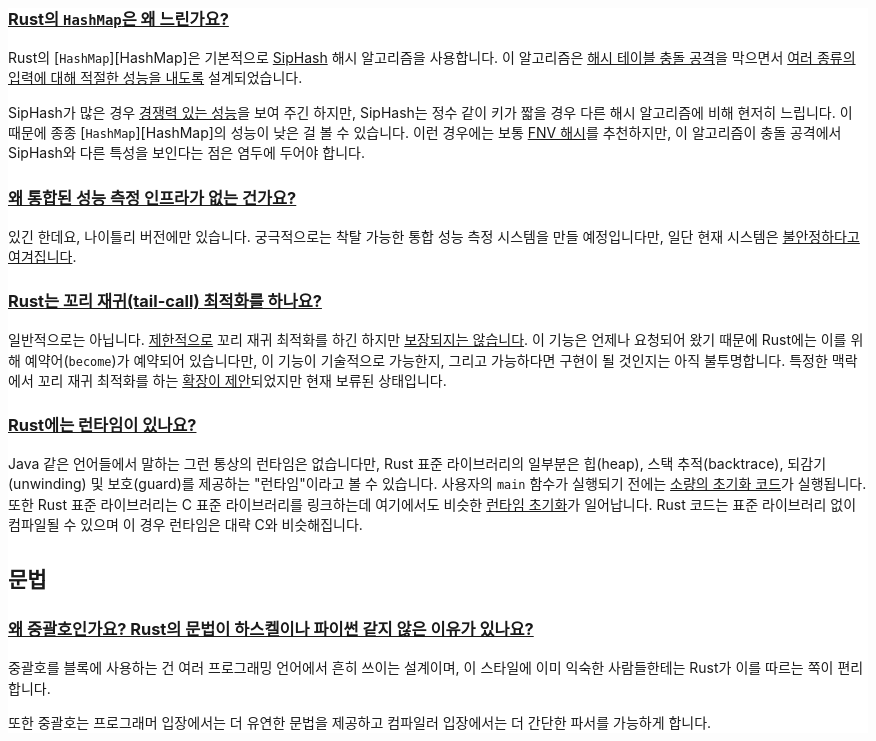 <h3><a href="#why-are-rusts-hashmaps-slow" name="why-are-rusts-hashmaps-slow">
Rust의 <code>HashMap</code>은 왜 느린가요?
</a></h3>

Rust의 [`HashMap`][HashMap]은 기본적으로 [SipHash](https://131002.net/siphash/) 해시 알고리즘을 사용합니다.
이 알고리즘은 [해시 테이블 충돌 공격](http://programmingisterrible.com/post/40620375793/hash-table-denial-of-service-attacks-revisited)을 막으면서 [여러 종류의 입력에 대해 적절한 성능을 내도록](https://www.reddit.com/r/rust/comments/3hw9zf/rust_hasher_comparisons/cub4oh6) 설계되었습니다.

SipHash가 많은 경우 [경쟁력 있는 성능](http://cglab.ca/%7Eabeinges/blah/hash-rs/)을 보여 주긴 하지만, SipHash는 정수 같이 키가 짧을 경우 다른 해시 알고리즘에 비해 현저히 느립니다.
이 때문에 종종 [`HashMap`][HashMap]의 성능이 낮은 걸 볼 수 있습니다.
이런 경우에는 보통 [FNV 해시](https://crates.io/crates/fnv)를 추천하지만, 이 알고리즘이 충돌 공격에서 SipHash와 다른 특성을 보인다는 점은 염두에 두어야 합니다.

<h3><a href="#why-is-there-no-integrated-benchmarking" name="why-is-there-no-integrated-benchmarking">
왜 통합된 성능 측정 인프라가 없는 건가요?
</a></h3>

있긴 한데요, 나이틀리 버전에만 있습니다.
궁극적으로는 착탈 가능한 통합 성능 측정 시스템을 만들 예정입니다만, 일단 현재 시스템은 [불안정하다고 여겨집니다](https://github.com/rust-lang/rust/issues/29553).

<h3><a href="#does-rust-do-tail-call-optimization" name="does-rust-do-tail-call-optimization">
Rust는 꼬리 재귀(tail-call) 최적화를 하나요?
</a></h3>

일반적으로는 아닙니다.
[제한적으로](http://llvm.org/docs/CodeGenerator.html#sibling-call-optimization) 꼬리 재귀 최적화를 하긴 하지만 [보장되지는 않습니다](https://mail.mozilla.org/pipermail/rust-dev/2013-April/003557.html).
이 기능은 언제나 요청되어 왔기 때문에 Rust에는 이를 위해 예약어(`become`)가 예약되어 있습니다만, 이 기능이 기술적으로 가능한지, 그리고 가능하다면 구현이 될 것인지는 아직 불투명합니다.
특정한 맥락에서 꼬리 재귀 최적화를 하는 [확장이 제안](https://github.com/rust-lang/rfcs/pull/81)되었지만 현재 보류된 상태입니다.

<h3><a href="#does-rust-have-a-runtime" name="does-rust-have-a-runtime">
Rust에는 런타임이 있나요?
</a></h3>

Java 같은 언어들에서 말하는 그런 통상의 런타임은 없습니다만, Rust 표준 라이브러리의 일부분은 힙(heap), 스택 추적(backtrace), 되감기(unwinding) 및 보호(guard)를 제공하는 "런타임"이라고 볼 수 있습니다.
사용자의 `main` 함수가 실행되기 전에는 [소량의 초기화 코드](https://github.com/rust-lang/rust/blob/33916307780495fe311fe9c080b330d266f35bfb/src/libstd/rt.rs#L43)가 실행됩니다.
또한 Rust 표준 라이브러리는 C 표준 라이브러리를 링크하는데 여기에서도 비슷한 [런타임 초기화](http://www.embecosm.com/appnotes/ean9/html/ch05s02.html)가 일어납니다.
Rust 코드는 표준 라이브러리 없이 컴파일될 수 있으며 이 경우 런타임은 대략 C와 비슷해집니다.

<h2 id="syntax">문법</h2>

<h3><a href="#why-curly-braces" name="why-curly-braces">
왜 중괄호인가요? Rust의 문법이 하스켈이나 파이썬 같지 않은 이유가 있나요?
</a></h3>

중괄호를 블록에 사용하는 건 여러 프로그래밍 언어에서 흔히 쓰이는 설계이며, 이 스타일에 이미 익숙한 사람들한테는 Rust가 이를 따르는 쪽이 편리합니다.

또한 중괄호는 프로그래머 입장에서는 더 유연한 문법을 제공하고 컴파일러 입장에서는 더 간단한 파서를 가능하게 합니다.
